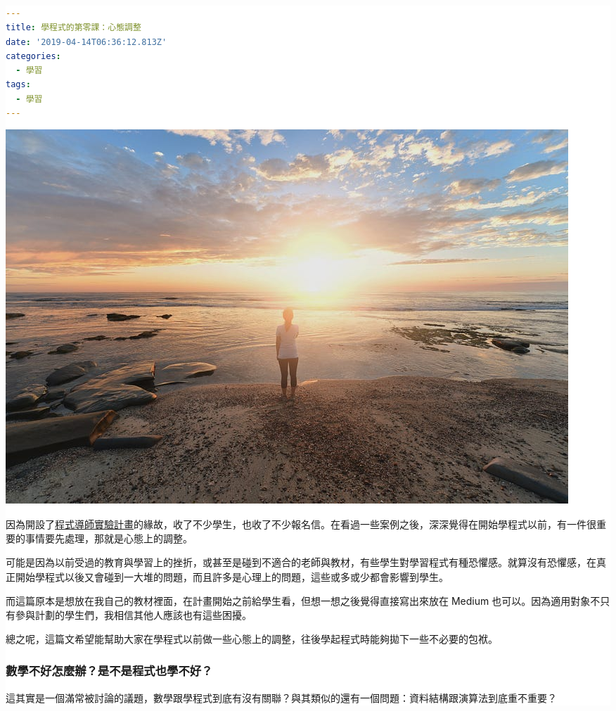 ```yaml
---
title: 學程式的第零課：心態調整
date: '2019-04-14T06:36:12.813Z'
categories:
  - 學習
tags:
  - 學習
---
```


![](/img/before-learning-b9b933b6078e/0__ruOViG4Z0Eb8AinG.jpg)

因為開設了[程式導師實驗計畫](https://medium.com/hulis-blog/mentor-program-3rd-47a2e85e33b3)的緣故，收了不少學生，也收了不少報名信。在看過一些案例之後，深深覺得在開始學程式以前，有一件很重要的事情要先處理，那就是心態上的調整。

可能是因為以前受過的教育與學習上的挫折，或甚至是碰到不適合的老師與教材，有些學生對學習程式有種恐懼感。就算沒有恐懼感，在真正開始學程式以後又會碰到一大堆的問題，而且許多是心理上的問題，這些或多或少都會影響到學生。

而這篇原本是想放在我自己的教材裡面，在計畫開始之前給學生看，但想一想之後覺得直接寫出來放在 Medium 也可以。因為適用對象不只有參與計劃的學生們，我相信其他人應該也有這些困擾。

總之呢，這篇文希望能幫助大家在學程式以前做一些心態上的調整，往後學起程式時能夠拋下一些不必要的包袱。

### 數學不好怎麼辦？是不是程式也學不好？

這其實是一個滿常被討論的議題，數學跟學程式到底有沒有關聯？與其類似的還有一個問題：資料結構跟演算法到底重不重要？
